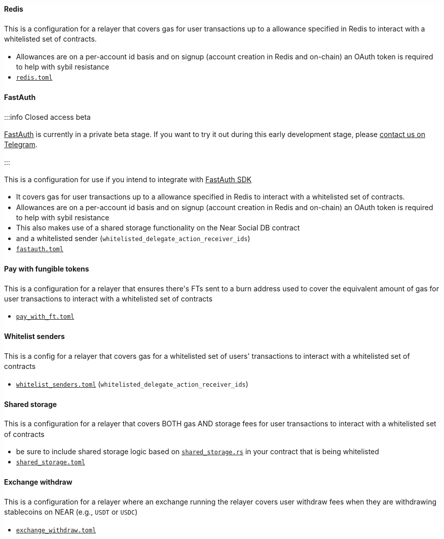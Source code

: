 #### Redis

This is a configuration for a relayer that covers gas for user transactions up to a allowance specified in Redis to interact with a whitelisted set of contracts.
- Allowances are on a per-account id basis and on signup (account creation in Redis and on-chain) an OAuth token is required to help with sybil resistance
- [`redis.toml`](https://github.com/near/pagoda-relayer-rs/blob/main/examples/configs/redis.toml)

#### FastAuth

:::info Closed access beta

[FastAuth](fastauth-sdk.md) is currently in a private beta stage. If you want to try it out during this early development stage, please [contact us on Telegram](https://t.me/neardev).

:::

This is a configuration for use if you intend to integrate with [FastAuth SDK](fastauth-sdk.md)
- It covers gas for user transactions up to a allowance specified in Redis to interact with a whitelisted set of contracts.
- Allowances are on a per-account id basis and on signup (account creation in Redis and on-chain) an OAuth token is required to help with sybil resistance
- This also makes use of a shared storage functionality on the Near Social DB contract
- and a whitelisted sender (`whitelisted_delegate_action_receiver_ids`)
- [`fastauth.toml`](https://github.com/near/pagoda-relayer-rs/blob/main/examples/configs/fastauth.toml)

#### Pay with fungible tokens

This is a configuration for a relayer that ensures there's FTs sent to a burn address used to cover the equivalent amount of gas for user transactions to interact with a whitelisted set of contracts
- [`pay_with_ft.toml`](https://github.com/near/pagoda-relayer-rs/blob/main/examples/configs/pay_with_ft.toml)

#### Whitelist senders

This is a config for a relayer that covers gas for a whitelisted set of users' transactions to interact with a whitelisted set of contracts
- [`whitelist_senders.toml`](https://github.com/near/pagoda-relayer-rs/blob/main/examples/configs/whitelist_senders.toml) (`whitelisted_delegate_action_receiver_ids`)

#### Shared storage

This is a configuration for a relayer that covers BOTH gas AND storage fees for user transactions to interact with a whitelisted set of contracts

- be sure to include shared storage logic based on [`shared_storage.rs`](https://github.com/NearSocial/social-db/blob/master/contract/src/shared_storage.rs) in your contract that is being whitelisted
- [`shared_storage.toml`](https://github.com/near/pagoda-relayer-rs/blob/main/examples/configs/shared_storage.toml)

#### Exchange withdraw

This is a configuration for a relayer where an exchange running the relayer covers user withdraw fees when they are withdrawing stablecoins on NEAR (e.g., `USDT` or `USDC`)

- [`exchange_withdraw.toml`](https://github.com/near/pagoda-relayer-rs/blob/main/examples/configs/exchange_withdraw.toml)
